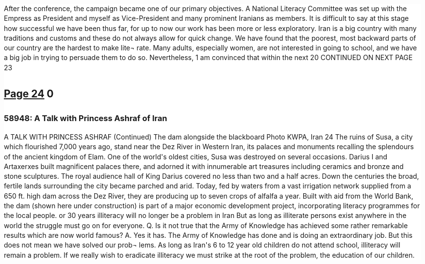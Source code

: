 After the conference, the campaign
became one of our primary objectives.
A National Literacy Committee was
set up with the Empress as President
and myself as Vice-President and
many prominent Iranians as members.
It is difficult to say at this stage how
successful we have been thus far, for
up to now our work has been more or
less exploratory. Iran is a big country
with many traditions and customs and
these do not always allow for quick
change. We have found that the
poorest, most backward parts of our
country are the hardest to make lite¬
rate. Many adults, especially women,
are not interested in going to school,
and we have a big job in trying to
persuade them to do so. Nevertheless,
1 am convinced that within the next 20
CONTINUED ON NEXT PAGE
23

## [Page 24](078237engo.pdf#page=24) 0

### 58948: A Talk with Princess Ashraf of Iran

A TALK WITH PRINCESS ASHRAF (Continued)
The dam alongside
the blackboard
Photo KWPA, Iran
24
The ruins of Susa, a city which flourished 7,000 years ago, stand near the
Dez River in Western Iran, its palaces and monuments recalling the splendours
of the ancient kingdom of Elam. One of the world's oldest cities, Susa was
destroyed on several occasions. Darius I and Artaxerxes built magnificent palaces
there, and adorned it with innumerable art treasures including ceramics and
bronze and stone sculptures. The royal audience hall of King Darius covered
no less than two and a half acres. Down the centuries the broad, fertile lands
surrounding the city became parched and arid. Today, fed by waters from a vast
irrigation network supplied from a 650 ft. high dam across the Dez River, they
are producing up to seven crops of alfalfa a year. Built with aid from the
World Bank, the dam (shown here under construction) is part of a major economic
development project, incorporating literacy programmes for the local people.
or 30 years illiteracy will no longer be
a problem in Iran But as long as
illiterate persons exist anywhere in the
world the struggle must go on for
everyone.
Q. Is it not true that the Army
of Knowledge has achieved some
rather remarkable results which are
now world famous?
A. Yes it has. The Army of
Knowledge has done and is doing
an extraordinary job. But this does
not mean we have solved our prob¬
lems. As long as Iran's 6 to 12 year
old children do not attend school,
illiteracy will remain a problem. If we
really wish to eradicate illiteracy we
must strike at the root of the problem,
the education of our children.